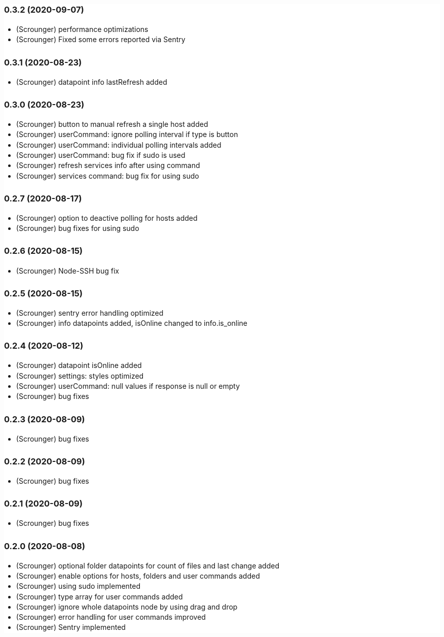### 0.3.2 (2020-09-07)
* (Scrounger) performance optimizations
* (Scrounger) Fixed some errors reported via Sentry

### 0.3.1 (2020-08-23)
* (Scrounger) datapoint info lastRefresh added

### 0.3.0 (2020-08-23)
* (Scrounger) button to manual refresh a single host added
* (Scrounger) userCommand: ignore polling interval if type is button
* (Scrounger) userCommand: individual polling intervals added
* (Scrounger) userCommand: bug fix if sudo is used
* (Scrounger) refresh services info after using command
* (Scrounger) services command: bug fix for using sudo

### 0.2.7 (2020-08-17)
* (Scrounger) option to deactive polling for hosts added
* (Scrounger) bug fixes for using sudo

### 0.2.6 (2020-08-15)
* (Scrounger) Node-SSH bug fix

### 0.2.5 (2020-08-15)
* (Scrounger) sentry error handling optimized
* (Scrounger) info datapoints added, isOnline changed to info.is_online

### 0.2.4 (2020-08-12)
* (Scrounger) datapoint isOnline added
* (Scrounger) settings: styles optimized
* (Scrounger) userCommand: null values if response is null or empty
* (Scrounger) bug fixes

### 0.2.3 (2020-08-09)
* (Scrounger) bug fixes

### 0.2.2 (2020-08-09)
* (Scrounger) bug fixes

### 0.2.1 (2020-08-09)
* (Scrounger) bug fixes

### 0.2.0 (2020-08-08)
* (Scrounger) optional folder datapoints for count of files and last change added
* (Scrounger) enable options for hosts, folders and user commands added
* (Scrounger) using sudo implemented
* (Scrounger) type array for user commands added
* (Scrounger) ignore whole datapoints node by using drag and drop 
* (Scrounger) error handling for user commands improved
* (Scrounger) Sentry implemented
 